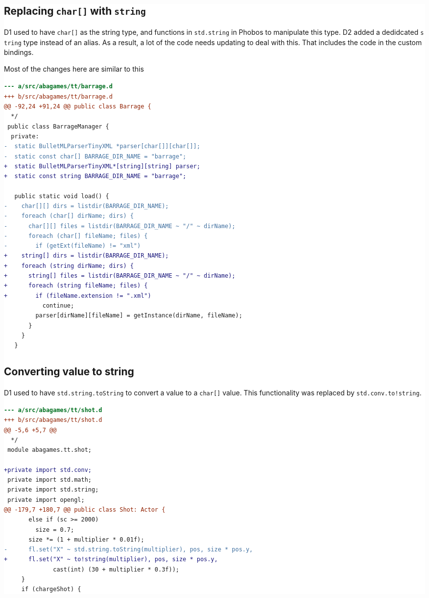## Replacing `char[]` with `string`

D1 used to have `char[]` as the string type, and functions in `std.string` in Phobos to manipulate this type. D2 added a dedidcated `string` type instead of an alias. As a result, a lot of the code needs updating to deal with this. That includes the code in the custom bindings.

Most of the changes here are similar to this

```diff
--- a/src/abagames/tt/barrage.d
+++ b/src/abagames/tt/barrage.d
@@ -92,24 +91,24 @@ public class Barrage {
  */
 public class BarrageManager {
  private:
-  static BulletMLParserTinyXML *parser[char[]][char[]];
-  static const char[] BARRAGE_DIR_NAME = "barrage";
+  static BulletMLParserTinyXML*[string][string] parser;
+  static const string BARRAGE_DIR_NAME = "barrage";
 
   public static void load() {
-    char[][] dirs = listdir(BARRAGE_DIR_NAME);
-    foreach (char[] dirName; dirs) {
-      char[][] files = listdir(BARRAGE_DIR_NAME ~ "/" ~ dirName);
-      foreach (char[] fileName; files) {
-        if (getExt(fileName) != "xml")
+    string[] dirs = listdir(BARRAGE_DIR_NAME);
+    foreach (string dirName; dirs) {
+      string[] files = listdir(BARRAGE_DIR_NAME ~ "/" ~ dirName);
+      foreach (string fileName; files) {
+        if (fileName.extension != ".xml")
           continue;
         parser[dirName][fileName] = getInstance(dirName, fileName);
       }
     }
   }
```

## Converting value to string

D1 used to have `std.string.toString` to convert a value to a `char[]` value. This functionality was replaced by `std.conv.to!string`.

```diff
--- a/src/abagames/tt/shot.d
+++ b/src/abagames/tt/shot.d
@@ -5,6 +5,7 @@
  */
 module abagames.tt.shot;
 
+private import std.conv;
 private import std.math;
 private import std.string;
 private import opengl;
@@ -179,7 +180,7 @@ public class Shot: Actor {
       else if (sc >= 2000)
         size = 0.7;
       size *= (1 + multiplier * 0.01f);
-      fl.set("X" ~ std.string.toString(multiplier), pos, size * pos.y,
+      fl.set("X" ~ to!string(multiplier), pos, size * pos.y,
              cast(int) (30 + multiplier * 0.3f));
     }
     if (chargeShot) {
```
